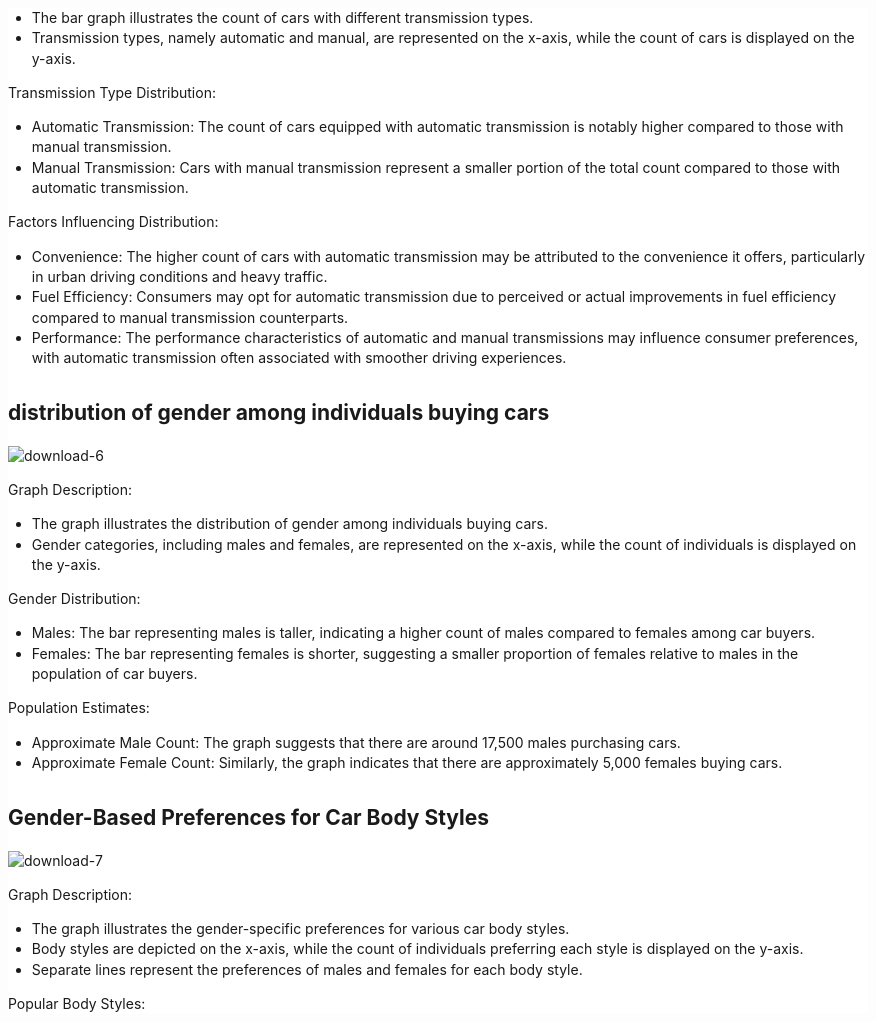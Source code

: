  - The bar graph illustrates the count of cars with different transmission types.
 - Transmission types, namely automatic and manual, are represented on the x-axis, while the count of cars is displayed on the y-axis.

Transmission Type Distribution:

 - Automatic Transmission: The count of cars equipped with automatic transmission is notably higher compared to those with manual transmission.
 - Manual Transmission: Cars with manual transmission represent a smaller portion of the total count compared to those with automatic transmission.

Factors Influencing Distribution:

 - Convenience: The higher count of cars with automatic transmission may be attributed to the convenience it offers, particularly in urban driving conditions and heavy traffic.
 - Fuel Efficiency: Consumers may opt for automatic transmission due to perceived or actual improvements in fuel efficiency compared to manual transmission counterparts.
 - Performance: The performance characteristics of automatic and manual transmissions may influence consumer preferences, with automatic transmission often associated with smoother driving experiences.


## distribution of gender among individuals buying cars
![download-6](https://github.com/Deepu2304/Automobile-Analysis/assets/86673603/02f772ee-6d25-46af-adef-44f2aa513868)

Graph Description:

 - The graph illustrates the distribution of gender among individuals buying cars.
 - Gender categories, including males and females, are represented on the x-axis, while the count of individuals is displayed on the y-axis.

Gender Distribution:

 - Males: The bar representing males is taller, indicating a higher count of males compared to females among car buyers.
 - Females: The bar representing females is shorter, suggesting a smaller proportion of females relative to males in the population of car buyers.

Population Estimates:

 - Approximate Male Count: The graph suggests that there are around 17,500 males purchasing cars.
 - Approximate Female Count: Similarly, the graph indicates that there are approximately 5,000 females buying cars.

## Gender-Based Preferences for Car Body Styles
![download-7](https://github.com/Deepu2304/Automobile-Analysis/assets/86673603/fd2e513d-aeeb-4af0-98e6-49e6023dfb01)

Graph Description:

 - The graph illustrates the gender-specific preferences for various car body styles.
 - Body styles are depicted on the x-axis, while the count of individuals preferring each style is displayed on the y-axis.
 - Separate lines represent the preferences of males and females for each body style.

Popular Body Styles:
